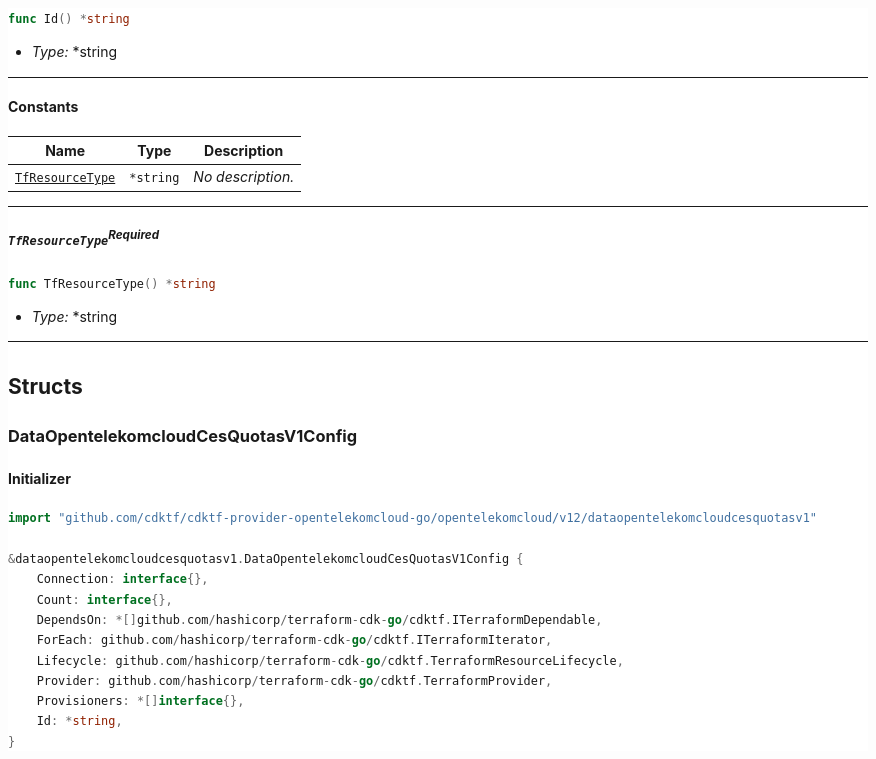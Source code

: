```go
func Id() *string
```

- *Type:* *string

---

#### Constants <a name="Constants" id="Constants"></a>

| **Name** | **Type** | **Description** |
| --- | --- | --- |
| <code><a href="#@cdktf/provider-opentelekomcloud.dataOpentelekomcloudCesQuotasV1.DataOpentelekomcloudCesQuotasV1.property.tfResourceType">TfResourceType</a></code> | <code>*string</code> | *No description.* |

---

##### `TfResourceType`<sup>Required</sup> <a name="TfResourceType" id="@cdktf/provider-opentelekomcloud.dataOpentelekomcloudCesQuotasV1.DataOpentelekomcloudCesQuotasV1.property.tfResourceType"></a>

```go
func TfResourceType() *string
```

- *Type:* *string

---

## Structs <a name="Structs" id="Structs"></a>

### DataOpentelekomcloudCesQuotasV1Config <a name="DataOpentelekomcloudCesQuotasV1Config" id="@cdktf/provider-opentelekomcloud.dataOpentelekomcloudCesQuotasV1.DataOpentelekomcloudCesQuotasV1Config"></a>

#### Initializer <a name="Initializer" id="@cdktf/provider-opentelekomcloud.dataOpentelekomcloudCesQuotasV1.DataOpentelekomcloudCesQuotasV1Config.Initializer"></a>

```go
import "github.com/cdktf/cdktf-provider-opentelekomcloud-go/opentelekomcloud/v12/dataopentelekomcloudcesquotasv1"

&dataopentelekomcloudcesquotasv1.DataOpentelekomcloudCesQuotasV1Config {
	Connection: interface{},
	Count: interface{},
	DependsOn: *[]github.com/hashicorp/terraform-cdk-go/cdktf.ITerraformDependable,
	ForEach: github.com/hashicorp/terraform-cdk-go/cdktf.ITerraformIterator,
	Lifecycle: github.com/hashicorp/terraform-cdk-go/cdktf.TerraformResourceLifecycle,
	Provider: github.com/hashicorp/terraform-cdk-go/cdktf.TerraformProvider,
	Provisioners: *[]interface{},
	Id: *string,
}
```
